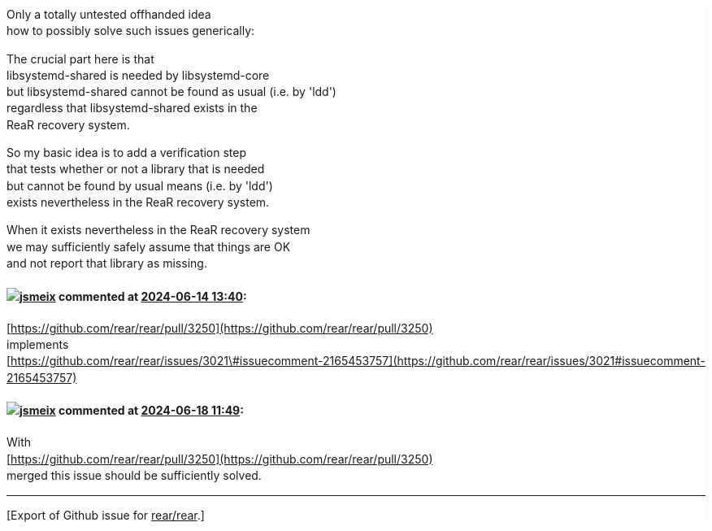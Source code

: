 Only a totally untested offhanded idea  
how to possibly solve such issues generically:

The crucial part here is that  
libsystemd-shared is needed by libsystemd-core  
but libsystemd-shared cannot be found as usual (i.e. by 'ldd')  
regardless that libsystemd-shared exists in the  
ReaR recovery system.

So my basic idea is to add a verification step  
that tests whether or not a library that is needed  
but cannot be found by usual means (i.e. by 'ldd')  
exists nevertheless in the ReaR recovery system.

When it exists nevertheless in the ReaR recovery system  
we may sufficiently safely assume that things are OK  
and not report that library as missing.

#### <img src="https://avatars.githubusercontent.com/u/1788608?u=925fc54e2ce01551392622446ece427f51e2f0ce&v=4" width="50">[jsmeix](https://github.com/jsmeix) commented at [2024-06-14 13:40](https://github.com/rear/rear/issues/3021#issuecomment-2168079897):

[https://github.com/rear/rear/pull/3250](https://github.com/rear/rear/pull/3250)  
implements  
[https://github.com/rear/rear/issues/3021\#issuecomment-2165453757](https://github.com/rear/rear/issues/3021#issuecomment-2165453757)

#### <img src="https://avatars.githubusercontent.com/u/1788608?u=925fc54e2ce01551392622446ece427f51e2f0ce&v=4" width="50">[jsmeix](https://github.com/jsmeix) commented at [2024-06-18 11:49](https://github.com/rear/rear/issues/3021#issuecomment-2175910408):

With  
[https://github.com/rear/rear/pull/3250](https://github.com/rear/rear/pull/3250)  
merged this issue should be sufficiently solved.

------------------------------------------------------------------------

\[Export of Github issue for
[rear/rear](https://github.com/rear/rear).\]
